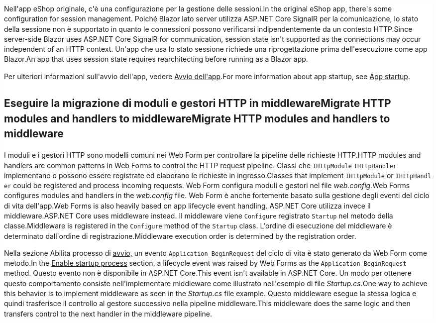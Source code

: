 <span data-ttu-id="f905c-178">Nell'app eShop originale, c'è una configurazione per la gestione delle sessioni.</span><span class="sxs-lookup"><span data-stu-id="f905c-178">In the original eShop app, there's some configuration for session management.</span></span> <span data-ttu-id="f905c-179">Poiché Blazor lato server utilizza ASP.NET Core SignalR per la comunicazione, lo stato della sessione non è supportato in quanto le connessioni possono verificarsi indipendentemente da un contesto HTTP.</span><span class="sxs-lookup"><span data-stu-id="f905c-179">Since server-side Blazor uses ASP.NET Core SignalR for communication, session state isn't supported as the connections may occur independent of an HTTP context.</span></span> <span data-ttu-id="f905c-180">Un'app che usa lo stato sessione richiede una riprogettazione prima dell'esecuzione come app Blazor.</span><span class="sxs-lookup"><span data-stu-id="f905c-180">An app that uses session state requires rearchitecting before running as a Blazor app.</span></span>

<span data-ttu-id="f905c-181">Per ulteriori informazioni sull'avvio dell'app, vedere [Avvio dell'app](app-startup.md).</span><span class="sxs-lookup"><span data-stu-id="f905c-181">For more information about app startup, see [App startup](app-startup.md).</span></span>

## <a name="migrate-http-modules-and-handlers-to-middleware"></a><span data-ttu-id="f905c-182">Eseguire la migrazione di moduli e gestori HTTP in middlewareMigrate HTTP modules and handlers to middleware</span><span class="sxs-lookup"><span data-stu-id="f905c-182">Migrate HTTP modules and handlers to middleware</span></span>

<span data-ttu-id="f905c-183">I moduli e i gestori HTTP sono modelli comuni nei Web Form per controllare la pipeline delle richieste HTTP.</span><span class="sxs-lookup"><span data-stu-id="f905c-183">HTTP modules and handlers are common patterns in Web Forms to control the HTTP request pipeline.</span></span> <span data-ttu-id="f905c-184">Classi che `IHttpModule` `IHttpHandler` implementano o possono essere registrate ed elaborano le richieste in ingresso.</span><span class="sxs-lookup"><span data-stu-id="f905c-184">Classes that implement `IHttpModule` or `IHttpHandler` could be registered and process incoming requests.</span></span> <span data-ttu-id="f905c-185">Web Form configura moduli e gestori nel file *web.config.*</span><span class="sxs-lookup"><span data-stu-id="f905c-185">Web Forms configures modules and handlers in the *web.config* file.</span></span> <span data-ttu-id="f905c-186">Web Form è anche fortemente basato sulla gestione degli eventi del ciclo di vita dell'app.</span><span class="sxs-lookup"><span data-stu-id="f905c-186">Web Forms is also heavily based on app lifecycle event handling.</span></span> <span data-ttu-id="f905c-187">ASP.NET Core utilizza invece il middleware.</span><span class="sxs-lookup"><span data-stu-id="f905c-187">ASP.NET Core uses middleware instead.</span></span> <span data-ttu-id="f905c-188">Il middleware viene `Configure` registrato `Startup` nel metodo della classe.</span><span class="sxs-lookup"><span data-stu-id="f905c-188">Middleware is registered in the `Configure` method of the `Startup` class.</span></span> <span data-ttu-id="f905c-189">L'ordine di esecuzione del middleware è determinato dall'ordine di registrazione.</span><span class="sxs-lookup"><span data-stu-id="f905c-189">Middleware execution order is determined by the registration order.</span></span>

<span data-ttu-id="f905c-190">Nella sezione Abilita processo di [avvio,](#enable-startup-process) un evento `Application_BeginRequest` del ciclo di vita è stato generato da Web Form come metodo.</span><span class="sxs-lookup"><span data-stu-id="f905c-190">In the [Enable startup process](#enable-startup-process) section, a lifecycle event was raised by Web Forms as the `Application_BeginRequest` method.</span></span> <span data-ttu-id="f905c-191">Questo evento non è disponibile in ASP.NET Core.</span><span class="sxs-lookup"><span data-stu-id="f905c-191">This event isn't available in ASP.NET Core.</span></span> <span data-ttu-id="f905c-192">Un modo per ottenere questo comportamento consiste nell'implementare middleware come illustrato nell'esempio di file *Startup.cs.*</span><span class="sxs-lookup"><span data-stu-id="f905c-192">One way to achieve this behavior is to implement middleware as seen in the *Startup.cs* file example.</span></span> <span data-ttu-id="f905c-193">Questo middleware esegue la stessa logica e quindi trasferisce il controllo al gestore successivo nella pipeline middleware.</span><span class="sxs-lookup"><span data-stu-id="f905c-193">This middleware does the same logic and then transfers control to the next handler in the middleware pipeline.</span></span>

